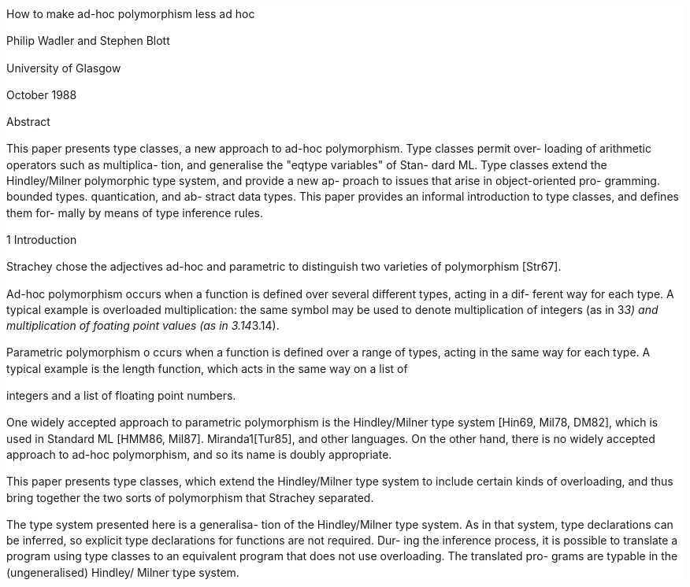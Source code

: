 How to make ad-hoc polymorphism less ad hoc

Philip Wadler and Stephen Blott

University of Glasgow

October 1988

Abstract

This paper presents type classes, a new approach
to ad-hoc polymorphism. Type classes permit over-
loading of arithmetic operators such as multiplica-
tion, and generalise the "eqtype variables" of Stan-
dard ML. Type classes extend the Hindley/Milner
polymorphic type system, and  provide a new ap-
proach to issues that arise in object-oriented pro-
gramming. bounded types. quantication, and ab-
stract data types. This paper provides an informal
introduction to type classes, and defines them for-
mally by means of type inference rules.


1 Introduction

Strachey chose the adjectives ad-hoc and parametric
to distinguish two varieties of polymorphism [Str67].

Ad-hoc polymorphism occurs when a function is
defined over several different types, acting in a dif-
ferent way for each type. A typical example is
overloaded multiplication: the same symbol may be
used to denote multiplication of integers (as in 3*3)
and multiplication of foating point values (as in
3.14*3.14).

Parametric polymorphism o ccurs when a function
is defined over a range of types, acting in the same
way for each type. A typical example is the length
function, which acts in the same way on a list of

integers and a list of floating point numbers.

One widely accepted approach to parametric
polymorphism is the Hindley/Milner type system
[Hin69, Mil78, DM82], which is used in Standard
ML [HMM86, Mil87]. Miranda1[Tur85], and other
languages. On the other hand, there is no widely
accepted approach to ad-hoc polymorphism, and so
its name is doubly appropriate.

This paper presents type classes, which extend the
Hindley/Milner type system to include certain kinds
of overloading, and thus bring together the two sorts
of polymorphism that Strachey separated.

The type system presented here is a generalisa-
tion of the Hindley/Milner type system. As in that
system, type declarations can be inferred, so explicit
type declarations for functions are not required. Dur-
ing the inference process, it is possible to translate a
program using type classes to an equivalent program
that does not use overloading. The translated pro-
grams are typable in the (ungeneralised) Hindley/
Milner type system.
